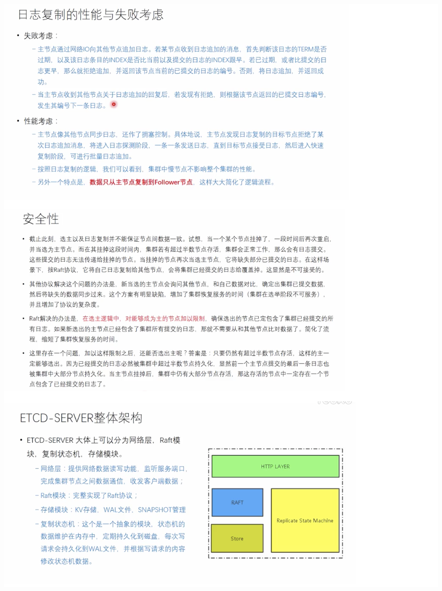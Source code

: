 ![image-20200702224226845](etcd.assets/image-20200702224226845.png)

![image-20200702224332674](etcd.assets/image-20200702224332674.png)

![image-20200702224529531](etcd.assets/image-20200702224529531.png)
